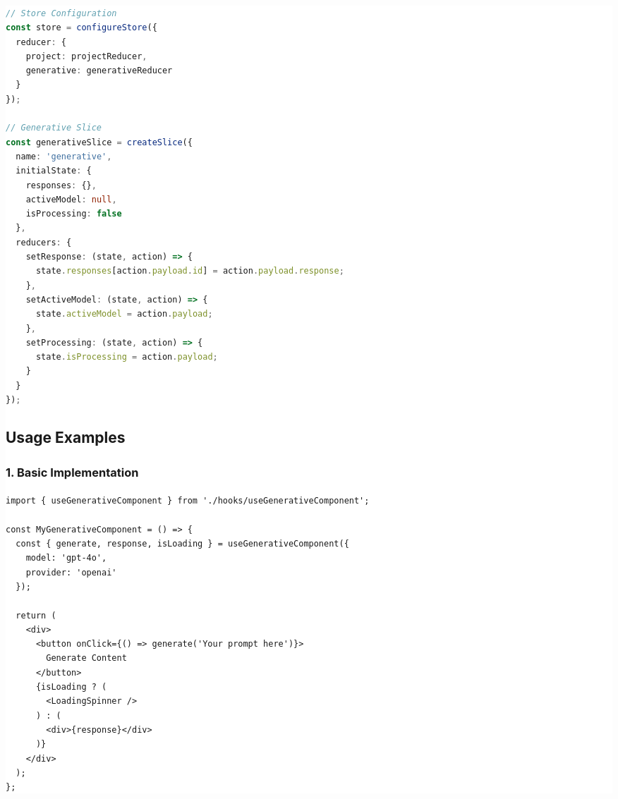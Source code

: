 ```typescript
// Store Configuration
const store = configureStore({
  reducer: {
    project: projectReducer,
    generative: generativeReducer
  }
});

// Generative Slice
const generativeSlice = createSlice({
  name: 'generative',
  initialState: {
    responses: {},
    activeModel: null,
    isProcessing: false
  },
  reducers: {
    setResponse: (state, action) => {
      state.responses[action.payload.id] = action.payload.response;
    },
    setActiveModel: (state, action) => {
      state.activeModel = action.payload;
    },
    setProcessing: (state, action) => {
      state.isProcessing = action.payload;
    }
  }
});
```

## Usage Examples

### 1. Basic Implementation

```tsx
import { useGenerativeComponent } from './hooks/useGenerativeComponent';

const MyGenerativeComponent = () => {
  const { generate, response, isLoading } = useGenerativeComponent({
    model: 'gpt-4o',
    provider: 'openai'
  });

  return (
    <div>
      <button onClick={() => generate('Your prompt here')}>
        Generate Content
      </button>
      {isLoading ? (
        <LoadingSpinner />
      ) : (
        <div>{response}</div>
      )}
    </div>
  );
};
```
